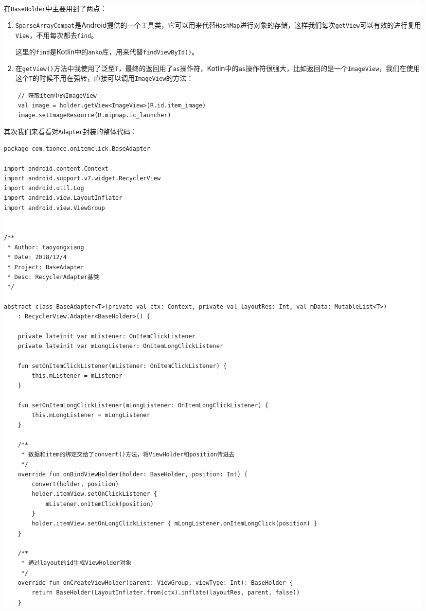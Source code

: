在`BaseHolder`中主要用到了两点：

1. `SparseArrayCompat`是Android提供的一个工具类，它可以用来代替`HashMap`进行对象的存储，这样我们每次`getView`可以有效的进行复用`View`，不用每次都去`find`。

    这里的`find`是Kotlin中的`anko`库，用来代替`findViewById()`。

2. 在`getView()`方法中我使用了泛型`T`，最终的返回用了`as`操作符，Kotlin中的`as`操作符很强大，比如返回的是一个`ImageView`，我们在使用这个`T`的时候不用在强转，直接可以调用`ImageView`的方法：

```
    // 获取item中的ImageView
    val image = holder.getView<ImageView>(R.id.item_image)
    image.setImageResource(R.mipmap.ic_launcher)
```

其次我们来看看对`Adapter`封装的整体代码：

```
package com.taonce.onitemclick.BaseAdapter

import android.content.Context
import android.support.v7.widget.RecyclerView
import android.util.Log
import android.view.LayoutInflater
import android.view.ViewGroup


/**
 * Author: taoyongxiang
 * Date: 2018/12/4
 * Project: BaseAdapter
 * Desc: RecyclerAdapter基类
 */

abstract class BaseAdapter<T>(private val ctx: Context, private val layoutRes: Int, val mData: MutableList<T>)
    : RecyclerView.Adapter<BaseHolder>() {

    private lateinit var mListener: OnItemClickListener
    private lateinit var mLongListener: OnItemLongClickListener

    fun setOnItemClickListener(mListener: OnItemClickListener) {
        this.mListener = mListener
    }

    fun setOnItemLongClickListener(mLongListener: OnItemLongClickListener) {
        this.mLongListener = mLongListener
    }

    /**
     * 数据和item的绑定交给了convert()方法，将ViewHolder和position传进去
     */
    override fun onBindViewHolder(holder: BaseHolder, position: Int) {
        convert(holder, position)
        holder.itemView.setOnClickListener {
            mListener.onItemClick(position)
        }
        holder.itemView.setOnLongClickListener { mLongListener.onItemLongClick(position) }
    }

    /**
     * 通过layout的id生成ViewHolder对象
     */
    override fun onCreateViewHolder(parent: ViewGroup, viewType: Int): BaseHolder {
        return BaseHolder(LayoutInflater.from(ctx).inflate(layoutRes, parent, false))
    }
```